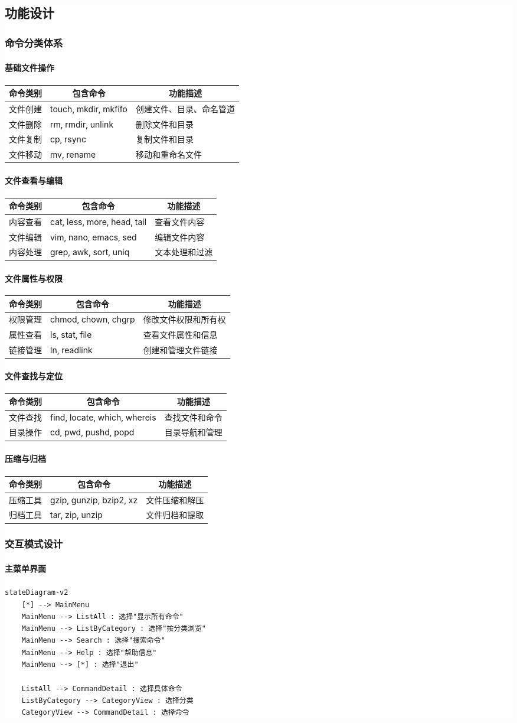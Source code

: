 ## 功能设计

### 命令分类体系

#### 基础文件操作
| 命令类别 | 包含命令 | 功能描述 |
|---------|---------|---------|
| 文件创建 | touch, mkdir, mkfifo | 创建文件、目录、命名管道 |
| 文件删除 | rm, rmdir, unlink | 删除文件和目录 |
| 文件复制 | cp, rsync | 复制文件和目录 |
| 文件移动 | mv, rename | 移动和重命名文件 |

#### 文件查看与编辑
| 命令类别 | 包含命令 | 功能描述 |
|---------|---------|---------|
| 内容查看 | cat, less, more, head, tail | 查看文件内容 |
| 文件编辑 | vim, nano, emacs, sed | 编辑文件内容 |
| 内容处理 | grep, awk, sort, uniq | 文本处理和过滤 |

#### 文件属性与权限
| 命令类别 | 包含命令 | 功能描述 |
|---------|---------|---------|
| 权限管理 | chmod, chown, chgrp | 修改文件权限和所有权 |
| 属性查看 | ls, stat, file | 查看文件属性和信息 |
| 链接管理 | ln, readlink | 创建和管理文件链接 |

#### 文件查找与定位
| 命令类别 | 包含命令 | 功能描述 |
|---------|---------|---------|
| 文件查找 | find, locate, which, whereis | 查找文件和命令 |
| 目录操作 | cd, pwd, pushd, popd | 目录导航和管理 |

#### 压缩与归档
| 命令类别 | 包含命令 | 功能描述 |
|---------|---------|---------|
| 压缩工具 | gzip, gunzip, bzip2, xz | 文件压缩和解压 |
| 归档工具 | tar, zip, unzip | 文件归档和提取 |

### 交互模式设计

#### 主菜单界面
```mermaid
stateDiagram-v2
    [*] --> MainMenu
    MainMenu --> ListAll : 选择"显示所有命令"
    MainMenu --> ListByCategory : 选择"按分类浏览"
    MainMenu --> Search : 选择"搜索命令"
    MainMenu --> Help : 选择"帮助信息"
    MainMenu --> [*] : 选择"退出"
    
    ListAll --> CommandDetail : 选择具体命令
    ListByCategory --> CategoryView : 选择分类
    CategoryView --> CommandDetail : 选择命令
```